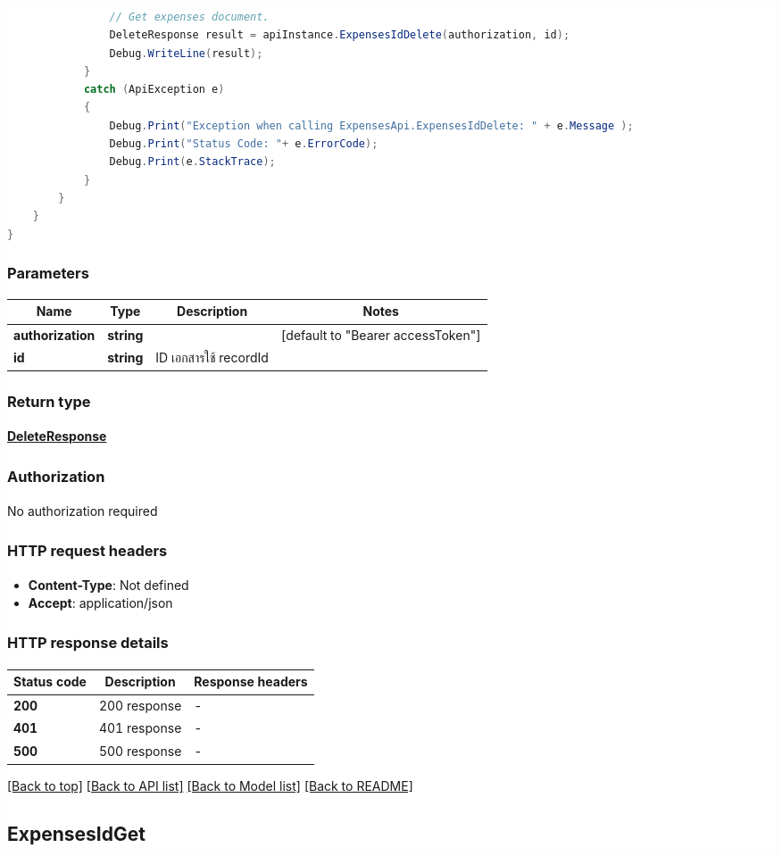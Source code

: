 ```csharp
                // Get expenses document.
                DeleteResponse result = apiInstance.ExpensesIdDelete(authorization, id);
                Debug.WriteLine(result);
            }
            catch (ApiException e)
            {
                Debug.Print("Exception when calling ExpensesApi.ExpensesIdDelete: " + e.Message );
                Debug.Print("Status Code: "+ e.ErrorCode);
                Debug.Print(e.StackTrace);
            }
        }
    }
}
```

### Parameters


Name | Type | Description  | Notes
------------- | ------------- | ------------- | -------------
 **authorization** | **string**|  | [default to &quot;Bearer accessToken&quot;]
 **id** | **string**| ID เอกสารใช้ recordId | 

### Return type

[**DeleteResponse**](DeleteResponse.md)

### Authorization

No authorization required

### HTTP request headers

- **Content-Type**: Not defined
- **Accept**: application/json

### HTTP response details
| Status code | Description | Response headers |
|-------------|-------------|------------------|
| **200** | 200 response |  -  |
| **401** | 401 response |  -  |
| **500** | 500 response |  -  |

[[Back to top]](#)
[[Back to API list]](../README.md#documentation-for-api-endpoints)
[[Back to Model list]](../README.md#documentation-for-models)
[[Back to README]](../README.md)


## ExpensesIdGet
